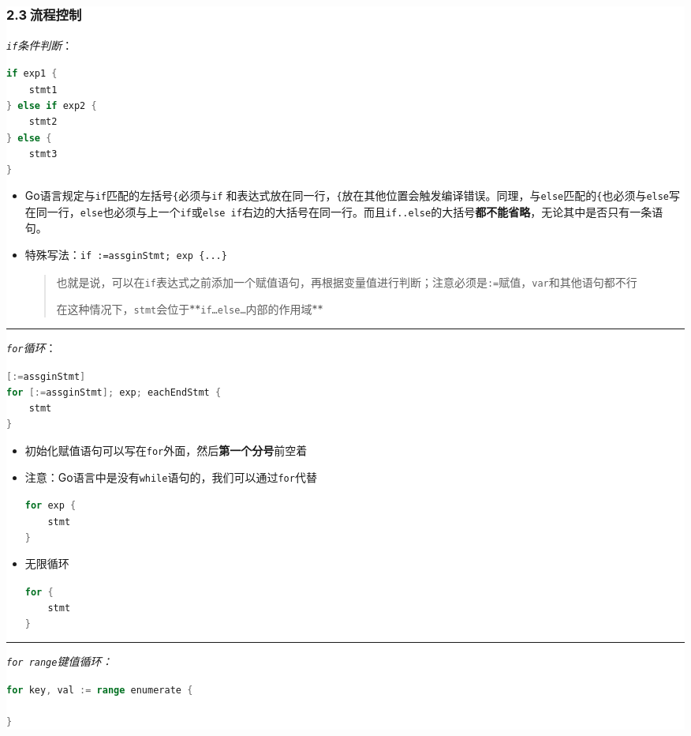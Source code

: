 

### 2.3 流程控制

*`if`条件判断*：

```go
if exp1 {
    stmt1
} else if exp2 {
    stmt2
} else {
    stmt3
}
```

- Go语言规定与`if`匹配的左括号`{`必须与`if` 和表达式放在同一行，`{`放在其他位置会触发编译错误。同理，与`else`匹配的`{`也必须与`else`写在同一行，`else`也必须与上一个`if`或`else if`右边的大括号在同一行。而且`if..else`的大括号**都不能省略**，无论其中是否只有一条语句。

- 特殊写法：`if :=assginStmt; exp {...}`

  >也就是说，可以在`if`表达式之前添加一个赋值语句，再根据变量值进行判断；注意必须是`:=`赋值，`var`和其他语句都不行
  >
  >在这种情况下，`stmt`会位于**`if…else…`内部的作用域**

---

*`for`循环*：

```go
[:=assginStmt]
for [:=assginStmt]; exp; eachEndStmt {
    stmt
}
```

- 初始化赋值语句可以写在`for`外面，然后**第一个分号**前空着

- 注意：Go语言中是没有`while`语句的，我们可以通过`for`代替

  ```go
  for exp {
      stmt
  }
  ```

- 无限循环

  ```go
  for {
      stmt
  }
  ```

---

*`for range`键值循环：*

```go
for key, val := range enumerate {
    
}
```
